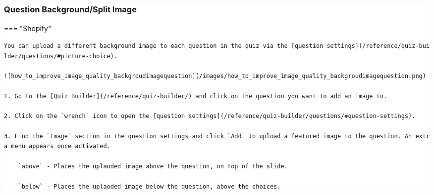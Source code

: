 

### Question Background/Split Image

=== "Shopify"

    You can upload a different background image to each question in the quiz via the [question settings](/reference/quiz-builder/questions/#picture-choice).  

    ![how_to_improve_image_quality_backgroudimagequestion](/images/how_to_improve_image_quality_backgroudimagequestion.png)

    1. Go to the [Quiz Builder](/reference/quiz-builder/) and click on the question you want to add an image to.

    2. Click on the `wrench` icon to open the [question settings](/reference/quiz-builder/questions/#question-settings).

    3. Find the `Image` section in the question settings and click `Add` to upload a featured image to the question. An extra menu appears once activated.

        `above` - Places the uplaoded image above the question, on top of the slide.

        `below` - Places the uplaoded image below the question, above the choices.
